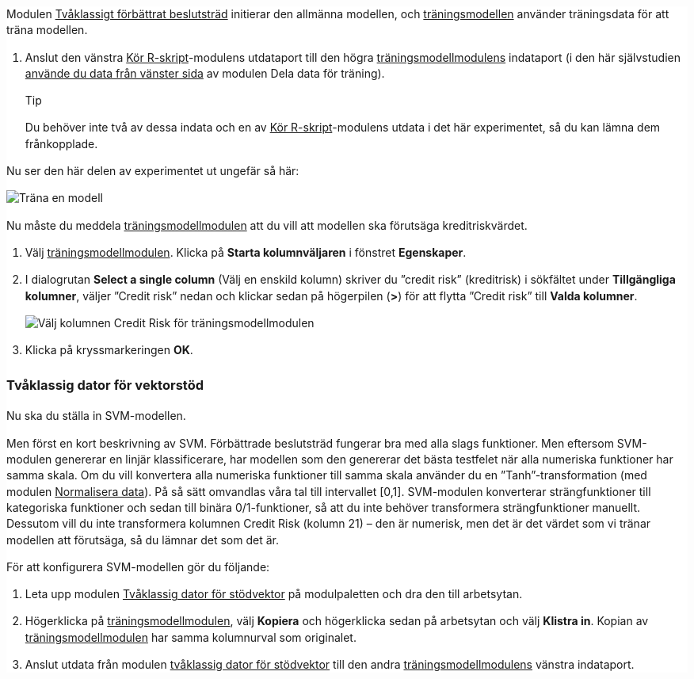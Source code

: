    Modulen [Tvåklassigt förbättrat beslutsträd][two-class-boosted-decision-tree] initierar den allmänna modellen, och [träningsmodellen][train-model] använder träningsdata för att träna modellen. 

1. Anslut den vänstra [Kör R-skript][execute-r-script]-modulens utdataport till den högra [träningsmodellmodulens][train-model] indataport (i den här självstudien [använde du data från vänster sida](#train) av modulen Dela data för träning).
   
   > [!TIP]
   > Du behöver inte två av dessa indata och en av [Kör R-skript][execute-r-script]-modulens utdata i det här experimentet, så du kan lämna dem frånkopplade. 
   > 
   > 

Nu ser den här delen av experimentet ut ungefär så här:  

![Träna en modell](./media/tutorial-part2-credit-risk-train/experiment-with-train-model.png)

Nu måste du meddela [träningsmodellmodulen][train-model] att du vill att modellen ska förutsäga kreditriskvärdet.

1. Välj [träningsmodellmodulen][train-model]. Klicka på **Starta kolumnväljaren** i fönstret **Egenskaper**.

1. I dialogrutan **Select a single column** (Välj en enskild kolumn) skriver du ”credit risk” (kreditrisk) i sökfältet under **Tillgängliga kolumner**, väljer ”Credit risk” nedan och klickar sedan på högerpilen (**>**) för att flytta ”Credit risk” till **Valda kolumner**. 

    ![Välj kolumnen Credit Risk för träningsmodellmodulen](./media/tutorial-part2-credit-risk-train/train-model-select-column.png)

1. Klicka på kryssmarkeringen **OK**.

### <a name="two-class-support-vector-machine"></a>Tvåklassig dator för vektorstöd

Nu ska du ställa in SVM-modellen.  

Men först en kort beskrivning av SVM. Förbättrade beslutsträd fungerar bra med alla slags funktioner. Men eftersom SVM-modulen genererar en linjär klassificerare, har modellen som den genererar det bästa testfelet när alla numeriska funktioner har samma skala. Om du vill konvertera alla numeriska funktioner till samma skala använder du en ”Tanh”-transformation (med modulen [Normalisera data][normalize-data]). På så sätt omvandlas våra tal till intervallet [0,1]. SVM-modulen konverterar strängfunktioner till kategoriska funktioner och sedan till binära 0/1-funktioner, så att du inte behöver transformera strängfunktioner manuellt. Dessutom vill du inte transformera kolumnen Credit Risk (kolumn 21) – den är numerisk, men det är det värdet som vi tränar modellen att förutsäga, så du lämnar det som det är.  

För att konfigurera SVM-modellen gör du följande:

1. Leta upp modulen [Tvåklassig dator för stödvektor][two-class-support-vector-machine] på modulpaletten och dra den till arbetsytan.

1. Högerklicka på [träningsmodellmodulen][train-model], välj **Kopiera** och högerklicka sedan på arbetsytan och välj **Klistra in**. Kopian av [träningsmodellmodulen][train-model] har samma kolumnurval som originalet.

1. Anslut utdata från modulen [tvåklassig dator för stödvektor][two-class-support-vector-machine] till den andra [träningsmodellmodulens][train-model] vänstra indataport.


[execute-r-script]: /azure/machine-learning/studio-module-reference/execute-r-script
[edit-metadata]: /azure/machine-learning/studio-module-reference/edit-metadata
[split]: /azure/machine-learning/studio-module-reference/split-data
[evaluate-model]: /azure/machine-learning/studio-module-reference/evaluate-model
[execute-r-script]: /azure/machine-learning/studio-module-reference/execute-r-script
[normalize-data]: /azure/machine-learning/studio-module-reference/normalize-data
[score-model]: /azure/machine-learning/studio-module-reference/score-model
[train-model]: /azure/machine-learning/studio-module-reference/train-model
[two-class-boosted-decision-tree]: /azure/machine-learning/studio-module-reference/two-class-boosted-decision-tree
[two-class-support-vector-machine]: /azure/machine-learning/studio-module-reference/two-class-support-vector-machine
[split]: https://msdn.microsoft.com/library/azure/70530644-c97a-4ab6-85f7-88bf30a8be5f/